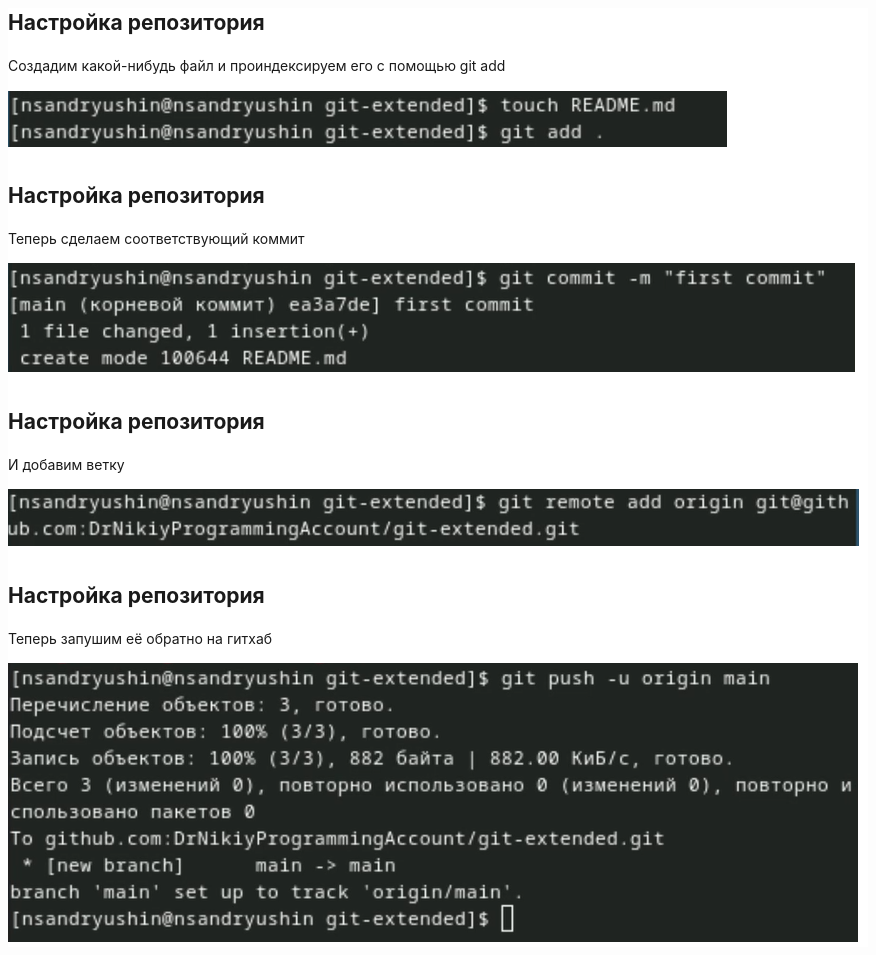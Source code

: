 ## Настройка репозитория

Создадим какой-нибудь файл и проиндексируем его с помощью git add

![Создание файла в репозитории и индексирование](image/9.png)

## Настройка репозитория

Теперь сделаем соответствующий коммит

![Создание коммита](image/10.png)

## Настройка репозитория

И добавим ветку

![Добавление ветки](image/11.png)

## Настройка репозитория

Теперь запушим её обратно на гитхаб

![Загрузка изменений на ГитХаб](image/12.png)
